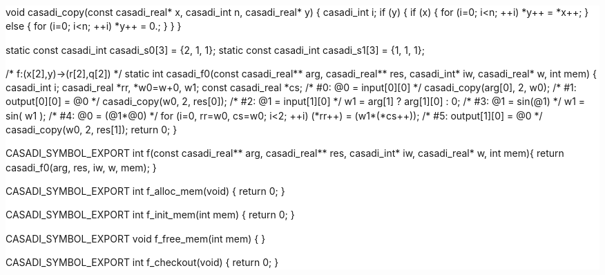 void casadi\_copy(const casadi\_real\* x, casadi\_int n, casadi\_real\* y) {
  casadi\_int i;
  if (y) {
    if (x) {
      for (i=0; i<n; ++i) \*y++ = \*x++;
    } else {
      for (i=0; i<n; ++i) \*y++ = 0.;
    }
  }
}

static const casadi\_int casadi\_s0\[3\] = {2, 1, 1};
static const casadi\_int casadi\_s1\[3\] = {1, 1, 1};

/\* f:(x\[2\],y)->(r\[2\],q\[2\]) \*/
static int casadi\_f0(const casadi\_real\*\* arg, casadi\_real\*\* res, casadi\_int\* iw, casadi\_real\* w, int mem) {
  casadi\_int i;
  casadi\_real \*rr, \*w0=w+0, w1;
  const casadi\_real \*cs;
  /\* #0: @0 = input\[0\]\[0\] \*/
  casadi\_copy(arg\[0\], 2, w0);
  /\* #1: output\[0\]\[0\] = @0 \*/
  casadi\_copy(w0, 2, res\[0\]);
  /\* #2: @1 = input\[1\]\[0\] \*/
  w1 = arg\[1\] ? arg\[1\]\[0\] : 0;
  /\* #3: @1 = sin(@1) \*/
  w1 = sin( w1 );
  /\* #4: @0 = (@1\*@0) \*/
  for (i=0, rr=w0, cs=w0; i<2; ++i) (\*rr++)  = (w1\*(\*cs++));
  /\* #5: output\[1\]\[0\] = @0 \*/
  casadi\_copy(w0, 2, res\[1\]);
  return 0;
}

CASADI\_SYMBOL\_EXPORT int f(const casadi\_real\*\* arg, casadi\_real\*\* res, casadi\_int\* iw, casadi\_real\* w, int mem){
  return casadi\_f0(arg, res, iw, w, mem);
}

CASADI\_SYMBOL\_EXPORT int f\_alloc\_mem(void) {
  return 0;
}

CASADI\_SYMBOL\_EXPORT int f\_init\_mem(int mem) {
  return 0;
}

CASADI\_SYMBOL\_EXPORT void f\_free\_mem(int mem) {
}

CASADI\_SYMBOL\_EXPORT int f\_checkout(void) {
  return 0;
}
